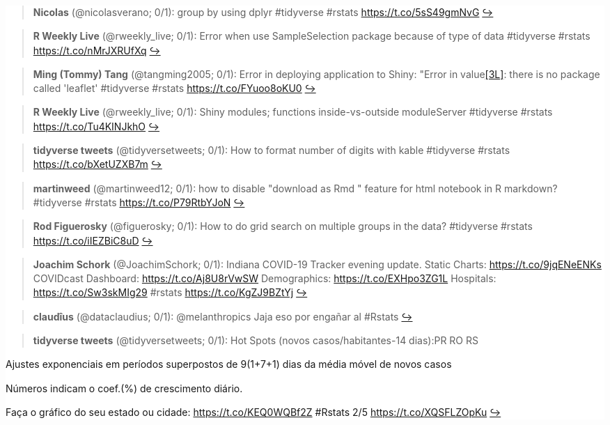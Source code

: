 


> **Nicolas** (@nicolasverano; 0/1): group by using dplyr #tidyverse #rstats https://t.co/5sS49gmNvG  [&#8618;](https://twitter.com/dataandme/status/1371312943002963969)




> **R Weekly Live** (@rweekly_live; 0/1): Error when use SampleSelection package because of type of data #tidyverse #rstats https://t.co/nMrJXRUfXq  [&#8618;](https://twitter.com/dataandme/status/1371271279068729347)




> **Ming (Tommy) Tang** (@tangming2005; 0/1): Error in deploying application to Shiny: "Error in value[[3L]](cond): there is no package called 'leaflet' #tidyverse #rstats https://t.co/FYuoo8oKU0  [&#8618;](https://twitter.com/dataandme/status/1371258689911468032)




> **R Weekly Live** (@rweekly_live; 0/1): Shiny modules; functions inside-vs-outside moduleServer #tidyverse #rstats https://t.co/Tu4KINJkhO  [&#8618;](https://twitter.com/dataandme/status/1371312942394843138)




> **tidyverse tweets** (@tidyversetweets; 0/1): How to format number of digits with kable #tidyverse #rstats https://t.co/bXetUZXB7m  [&#8618;](https://twitter.com/dataandme/status/1371236035460481027)




> **martinweed** (@martinweed12; 0/1): how to disable "download as Rmd " feature for html notebook in R markdown? #tidyverse #rstats https://t.co/P79RtbYJoN  [&#8618;](https://twitter.com/dataandme/status/1371315325220831232)




> **Rod Figuerosky** (@figuerosky; 0/1): How to do grid search on multiple groups in the data? #tidyverse #rstats https://t.co/iIEZBiC8uD  [&#8618;](https://twitter.com/dataandme/status/1371263728855957506)




> **Joachim Schork** (@JoachimSchork; 0/1): Indiana COVID-19 Tracker evening update.
Static Charts: https://t.co/9jqENeENKs
COVIDcast Dashboard: https://t.co/Aj8U8rVwSW
Demographics: https://t.co/EXHpo3ZG1L
Hospitals: https://t.co/Sw3skMIg29 #rstats https://t.co/KgZJ9BZtYj  [&#8618;](https://twitter.com/dataandme/status/1371282118790221826)




> **claudîus** (@dataclaudius; 0/1): @melanthropics Jaja eso por engañar al #Rstats  [&#8618;](https://twitter.com/dataandme/status/1371272095422939137)




> **tidyverse tweets** (@tidyversetweets; 0/1): Hot Spots (novos casos/habitantes-14 dias):PR RO RS
>
Ajustes exponenciais em períodos superpostos de 9(1+7+1) dias da média móvel de novos casos
>
Números indicam o coef.(%) de crescimento diário.
>
Faça o gráfico do seu estado ou cidade: https://t.co/KEQ0WQBf2Z
#Rstats 
2/5 https://t.co/XQSFLZOpKu  [&#8618;](https://twitter.com/dataandme/status/1371243410846269443)
